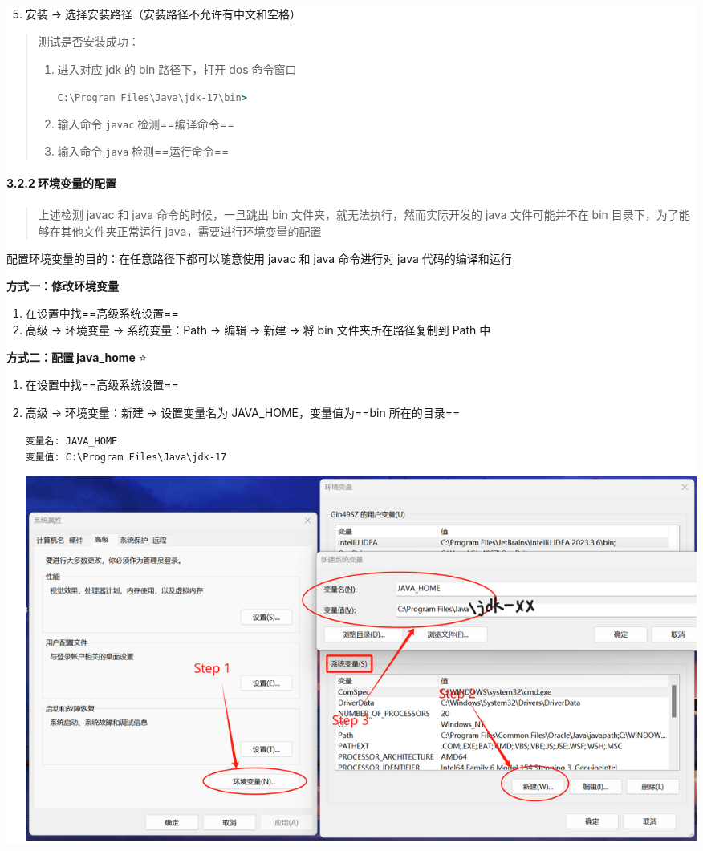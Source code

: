 5. 安装 → 选择安装路径（安装路径不允许有中文和空格）

> 测试是否安装成功：
>
> 1. 进入对应 jdk 的 bin 路径下，打开 dos 命令窗口
>
>    ```cmd
>    C:\Program Files\Java\jdk-17\bin>
>    ```
>
> 2. 输入命令 `javac` 检测==编译命令==
>
> 3. 输入命令 `java` 检测==运行命令==

#### 3.2.2 环境变量的配置

> 上述检测 javac 和 java 命令的时候，一旦跳出 bin 文件夹，就无法执行，然而实际开发的 java 文件可能并不在 bin 目录下，为了能够在其他文件夹正常运行 java，需要进行环境变量的配置

配置环境变量的目的：在任意路径下都可以随意使用 javac 和 java 命令进行对 java 代码的编译和运行

**方式一：修改环境变量**

1. 在设置中找==高级系统设置==
2. 高级 → 环境变量 → 系统变量：Path → 编辑 → 新建 → 将 bin 文件夹所在路径复制到 Path 中

**方式二：配置 java_home** ⭐

1. 在设置中找==高级系统设置==

2. 高级 → 环境变量：新建 → 设置变量名为 JAVA_HOME，变量值为==bin 所在的目录==

   ```
   变量名: JAVA_HOME
   变量值: C:\Program Files\Java\jdk-17
   ```

   ![image-20241228190824794](./assets/image-20241228190824794.png)
